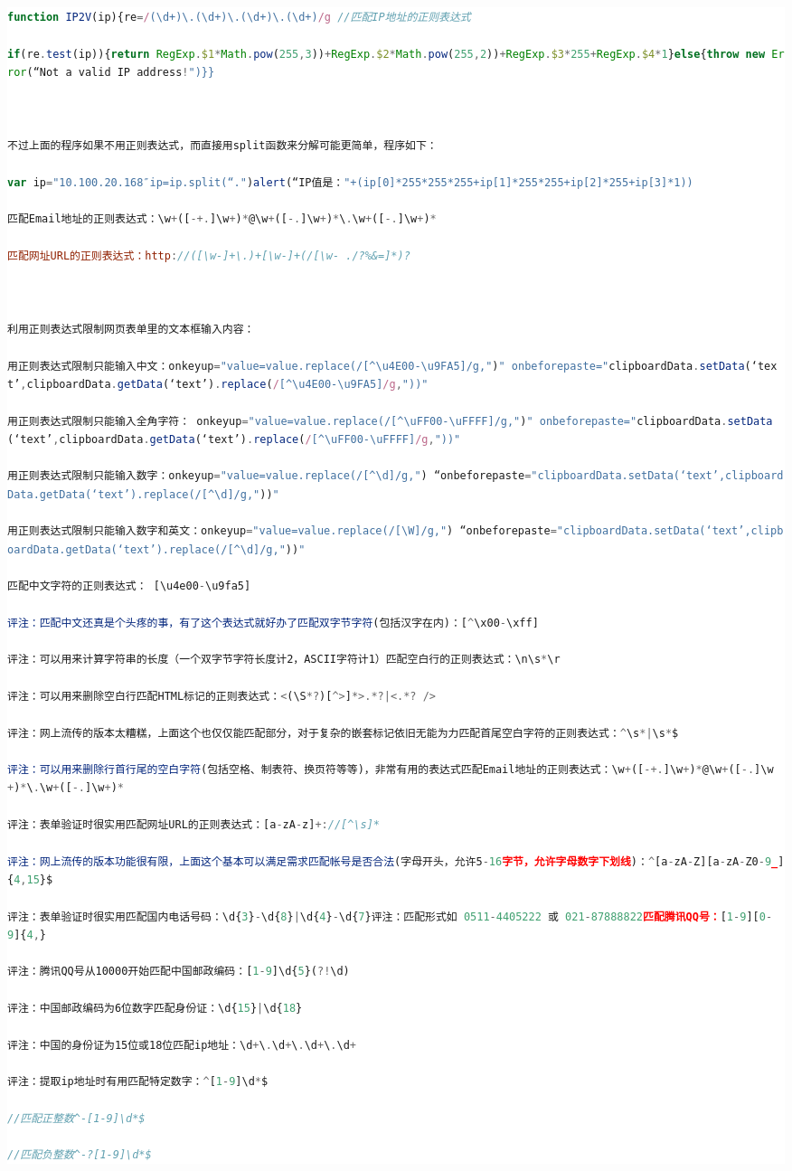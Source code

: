 ```js
function IP2V(ip){re=/(\d+)\.(\d+)\.(\d+)\.(\d+)/g //匹配IP地址的正则表达式

if(re.test(ip)){return RegExp.$1*Math.pow(255,3))+RegExp.$2*Math.pow(255,2))+RegExp.$3*255+RegExp.$4*1}else{throw new Error(“Not a valid IP address!")}}

 

不过上面的程序如果不用正则表达式，而直接用split函数来分解可能更简单，程序如下：

var ip="10.100.20.168″ip=ip.split(“.")alert(“IP值是："+(ip[0]*255*255*255+ip[1]*255*255+ip[2]*255+ip[3]*1))

匹配Email地址的正则表达式：\w+([-+.]\w+)*@\w+([-.]\w+)*\.\w+([-.]\w+)*

匹配网址URL的正则表达式：http://([\w-]+\.)+[\w-]+(/[\w- ./?%&=]*)?

 

利用正则表达式限制网页表单里的文本框输入内容：

用正则表达式限制只能输入中文：onkeyup="value=value.replace(/[^\u4E00-\u9FA5]/g,")" onbeforepaste="clipboardData.setData(‘text’,clipboardData.getData(‘text’).replace(/[^\u4E00-\u9FA5]/g,"))"

用正则表达式限制只能输入全角字符： onkeyup="value=value.replace(/[^\uFF00-\uFFFF]/g,")" onbeforepaste="clipboardData.setData(‘text’,clipboardData.getData(‘text’).replace(/[^\uFF00-\uFFFF]/g,"))"

用正则表达式限制只能输入数字：onkeyup="value=value.replace(/[^\d]/g,") “onbeforepaste="clipboardData.setData(‘text’,clipboardData.getData(‘text’).replace(/[^\d]/g,"))"

用正则表达式限制只能输入数字和英文：onkeyup="value=value.replace(/[\W]/g,") “onbeforepaste="clipboardData.setData(‘text’,clipboardData.getData(‘text’).replace(/[^\d]/g,"))"

匹配中文字符的正则表达式： [\u4e00-\u9fa5]

评注：匹配中文还真是个头疼的事，有了这个表达式就好办了匹配双字节字符(包括汉字在内)：[^\x00-\xff]

评注：可以用来计算字符串的长度（一个双字节字符长度计2，ASCII字符计1）匹配空白行的正则表达式：\n\s*\r

评注：可以用来删除空白行匹配HTML标记的正则表达式：<(\S*?)[^>]*>.*?|<.*? />

评注：网上流传的版本太糟糕，上面这个也仅仅能匹配部分，对于复杂的嵌套标记依旧无能为力匹配首尾空白字符的正则表达式：^\s*|\s*$

评注：可以用来删除行首行尾的空白字符(包括空格、制表符、换页符等等)，非常有用的表达式匹配Email地址的正则表达式：\w+([-+.]\w+)*@\w+([-.]\w+)*\.\w+([-.]\w+)*

评注：表单验证时很实用匹配网址URL的正则表达式：[a-zA-z]+://[^\s]*

评注：网上流传的版本功能很有限，上面这个基本可以满足需求匹配帐号是否合法(字母开头，允许5-16字节，允许字母数字下划线)：^[a-zA-Z][a-zA-Z0-9_]{4,15}$

评注：表单验证时很实用匹配国内电话号码：\d{3}-\d{8}|\d{4}-\d{7}评注：匹配形式如 0511-4405222 或 021-87888822匹配腾讯QQ号：[1-9][0-9]{4,}

评注：腾讯QQ号从10000开始匹配中国邮政编码：[1-9]\d{5}(?!\d)

评注：中国邮政编码为6位数字匹配身份证：\d{15}|\d{18}

评注：中国的身份证为15位或18位匹配ip地址：\d+\.\d+\.\d+\.\d+

评注：提取ip地址时有用匹配特定数字：^[1-9]\d*$

//匹配正整数^-[1-9]\d*$

//匹配负整数^-?[1-9]\d*$
```